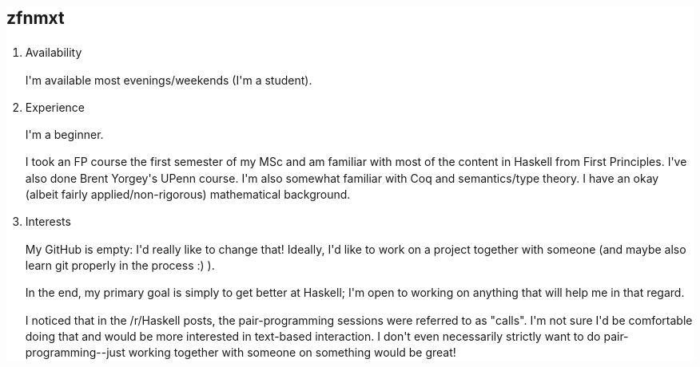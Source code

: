 ## zfnmxt

1. Availability

   I'm available most evenings/weekends (I'm a student).

2. Experience

   I'm a beginner.

   I took an FP course the first semester of my MSc and am familiar with
   most of the content in Haskell from First Principles.
   I've also done Brent Yorgey's UPenn course. I'm also somewhat familiar
   with Coq and semantics/type theory. I have an okay (albeit fairly applied/non-rigorous)
   mathematical background.

3. Interests

   My GitHub is empty: I'd really like to change that!
   Ideally, I'd like to work on a project together with someone
   (and maybe also learn git properly in the process :) ).

   In the end, my primary goal is simply to get better at Haskell; I'm open to working on anything
   that will help me in that regard.

   I noticed that in the /r/Haskell posts, the pair-programming sessions were referred to as
   "calls". I'm not sure I'd be comfortable doing that and would be more interested in
   text-based interaction. I don't even necessarily strictly want to do pair-programming--just
   working together with someone on something would be great!
